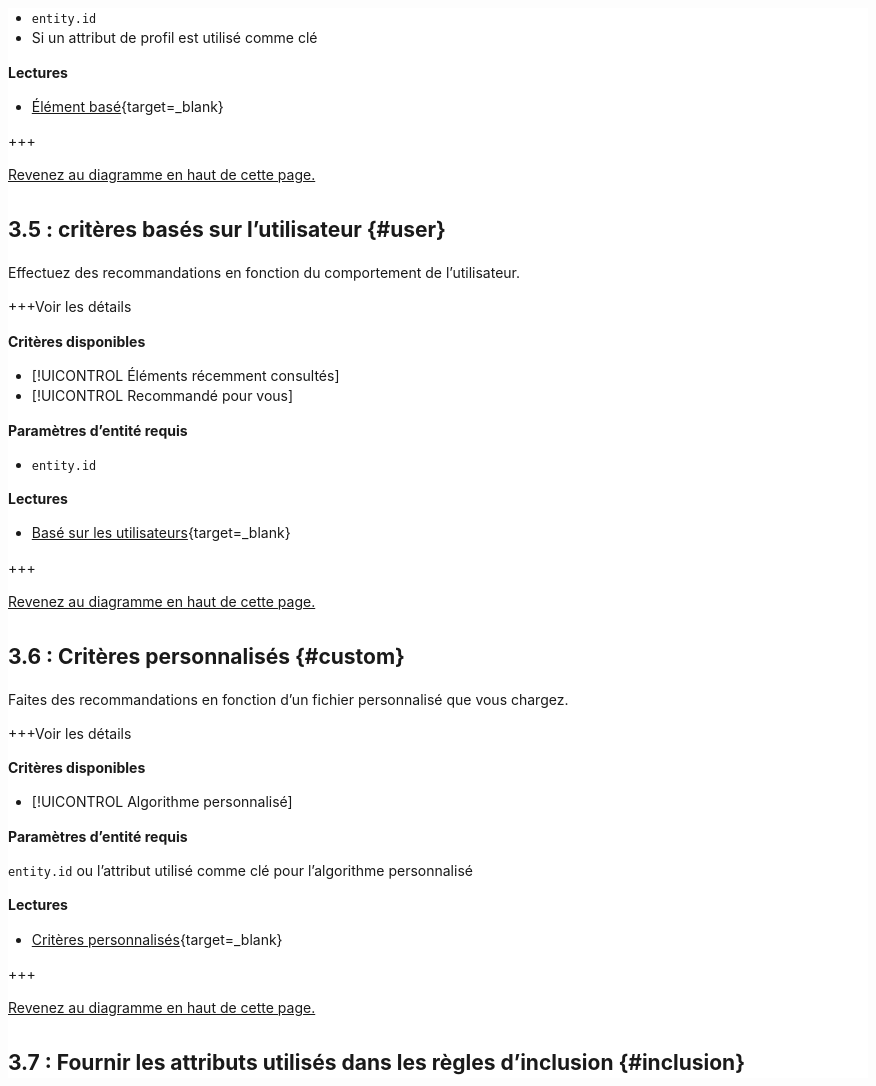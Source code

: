 * `entity.id`
* Si un attribut de profil est utilisé comme clé

**Lectures**

* [Élément basé](https://experienceleague.adobe.com/docs/target/using/recommendations/criteria/algorithms.html?lang=en#section_885B3BB1B43048A88A8926F6B76FC482){target=_blank}

+++

[Revenez au diagramme en haut de cette page.](#diagram)

## 3.5 : critères basés sur l’utilisateur {#user}

Effectuez des recommandations en fonction du comportement de l’utilisateur.

+++Voir les détails

**Critères disponibles**

* [!UICONTROL Éléments récemment consultés]
* [!UICONTROL Recommandé pour vous]

**Paramètres d’entité requis**

* `entity.id`

**Lectures**

* [Basé sur les utilisateurs](https://experienceleague.adobe.com/docs/target/using/recommendations/criteria/algorithms.html?lang=en#section_885B3BB1B43048A88A8926F6B76FC482){target=_blank}

+++

[Revenez au diagramme en haut de cette page.](#diagram)

## 3.6 : Critères personnalisés {#custom}

Faites des recommandations en fonction d’un fichier personnalisé que vous chargez.

+++Voir les détails

**Critères disponibles**

* [!UICONTROL Algorithme personnalisé]

**Paramètres d’entité requis**

`entity.id` ou l’attribut utilisé comme clé pour l’algorithme personnalisé

**Lectures**

* [Critères personnalisés](https://experienceleague.adobe.com/docs/target/using/recommendations/criteria/algorithms.html?lang=en#section_885B3BB1B43048A88A8926F6B76FC482){target=_blank}

+++

[Revenez au diagramme en haut de cette page.](#diagram)

## 3.7 : Fournir les attributs utilisés dans les règles d’inclusion {#inclusion}
